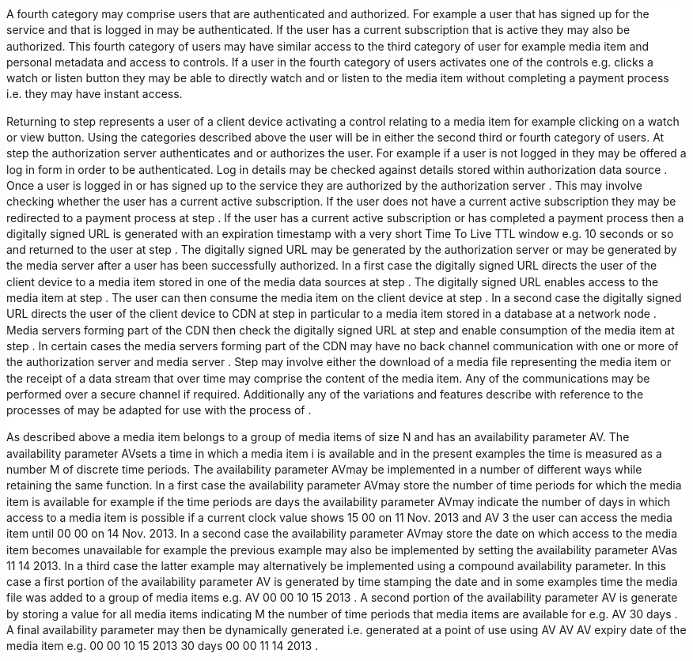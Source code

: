 A fourth category may comprise users that are authenticated and authorized. For example a user that has signed up for the service and that is logged in may be authenticated. If the user has a current subscription that is active they may also be authorized. This fourth category of users may have similar access to the third category of user for example media item and personal metadata and access to controls. If a user in the fourth category of users activates one of the controls e.g. clicks a watch or listen button they may be able to directly watch and or listen to the media item without completing a payment process i.e. they may have instant access.

Returning to step represents a user of a client device activating a control relating to a media item for example clicking on a watch or view button. Using the categories described above the user will be in either the second third or fourth category of users. At step the authorization server authenticates and or authorizes the user. For example if a user is not logged in they may be offered a log in form in order to be authenticated. Log in details may be checked against details stored within authorization data source . Once a user is logged in or has signed up to the service they are authorized by the authorization server . This may involve checking whether the user has a current active subscription. If the user does not have a current active subscription they may be redirected to a payment process at step . If the user has a current active subscription or has completed a payment process then a digitally signed URL is generated with an expiration timestamp with a very short Time To Live TTL window e.g. 10 seconds or so and returned to the user at step . The digitally signed URL may be generated by the authorization server or may be generated by the media server after a user has been successfully authorized. In a first case the digitally signed URL directs the user of the client device to a media item stored in one of the media data sources at step . The digitally signed URL enables access to the media item at step . The user can then consume the media item on the client device at step . In a second case the digitally signed URL directs the user of the client device to CDN at step in particular to a media item stored in a database at a network node . Media servers forming part of the CDN then check the digitally signed URL at step and enable consumption of the media item at step . In certain cases the media servers forming part of the CDN may have no back channel communication with one or more of the authorization server and media server . Step may involve either the download of a media file representing the media item or the receipt of a data stream that over time may comprise the content of the media item. Any of the communications may be performed over a secure channel if required. Additionally any of the variations and features describe with reference to the processes of may be adapted for use with the process of .

As described above a media item belongs to a group of media items of size N and has an availability parameter AV. The availability parameter AVsets a time in which a media item i is available and in the present examples the time is measured as a number M of discrete time periods. The availability parameter AVmay be implemented in a number of different ways while retaining the same function. In a first case the availability parameter AVmay store the number of time periods for which the media item is available for example if the time periods are days the availability parameter AVmay indicate the number of days in which access to a media item is possible if a current clock value shows 15 00 on 11 Nov. 2013 and AV 3 the user can access the media item until 00 00 on 14 Nov. 2013. In a second case the availability parameter AVmay store the date on which access to the media item becomes unavailable for example the previous example may also be implemented by setting the availability parameter AVas 11 14 2013. In a third case the latter example may alternatively be implemented using a compound availability parameter. In this case a first portion of the availability parameter AV is generated by time stamping the date and in some examples time the media file was added to a group of media items e.g. AV 00 00 10 15 2013 . A second portion of the availability parameter AV is generate by storing a value for all media items indicating M the number of time periods that media items are available for e.g. AV 30 days . A final availability parameter may then be dynamically generated i.e. generated at a point of use using AV AV AV expiry date of the media item e.g. 00 00 10 15 2013 30 days 00 00 11 14 2013 .
